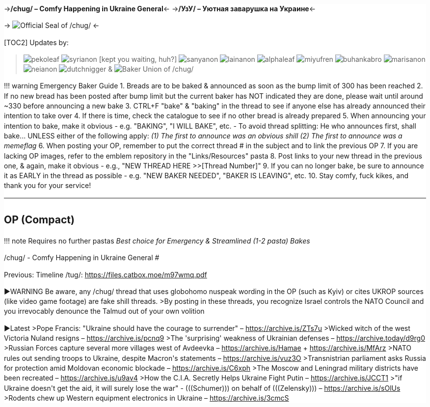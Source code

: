 ->**/chug/ – Comfy Happening in Ukraine General**<-
->**/УзУ/ – Уютнaя зaвapyшкa нa Укpaинe**<-

-> ![Official Seal of /chug/](https://i.imgur.com/eVvjO0o.gif) <-              

[TOC2]
Updates by: 
>![pekoleaf](https://i.imgur.com/DBcTGGz.gif) ![syrianon [kept you waiting, huh?]](https://i.imgur.com/zSJE0vU.png) ![sanyanon](https://i.imgur.com/2MUBFAh.png) ![lainanon](https://i.imgur.com/SPyDwQD.png) ![alphaleaf](https://i.imgur.com/dw7VLOk.png) ![miyufren](https://i.imgur.com/7qHCszx.png) ![buhankabro](https://i.imgur.com/p63DPCc.png) ![marisanon](https://i.imgur.com/kn9t92q.png) ![neianon](https://i.imgur.com/V1OlAM5.jpg) ![dutchnigger](https://i.imgur.com/rDsCWFM.jpg) & ![Baker Union of /chug/](https://i.imgur.com/jbbaArD.png)

!!! warning Emergency Baker Guide
	1. Breads are to be baked & announced as soon as the bump limit of 300 has been reached
	2. If no new bread has been posted after bump limit but the current baker has NOT indicated they are done, please wait until around ~330 before announcing a new bake
	3. CTRL+F "bake" & "baking" in the thread to see if anyone else has already announced their intention to take over
	4. If there is time, check the catalogue to see if no other bread is already prepared 
	5. When announcing your intention to bake, make it obvious - e.g. "BAKING", "I WILL BAKE", etc. 
	- To avoid thread splitting: He who announces first, shall bake... UNLESS either of the following apply:
	*(1) The first to announce was an obvious shill 
	(2) The first to announce was a memeflag*
	6. When posting your OP, remember to put the correct thread # in the subject and to link the previous OP
	7. If you are lacking OP images, refer to the emblem repository in the "Links/Resources" pasta
	8. Post links to your new thread in the previous one, & again, make it obvious - e.g., "NEW THREAD HERE >>[Thread Number]" 
	9. If you can no longer bake, be sure to announce it as EARLY in the thread as possible - e.g. "NEW BAKER NEEDED", "BAKER IS LEAVING", etc. 
	10. Stay comfy, fuck kikes, and thank you for your service!
***

## OP (Compact)

!!! note Requires no further pastas
	*Best choice for Emergency & Streamlined (1-2 pasta) Bakes*

/сhug/ - Соmfу Нарреning in Ukrаinе Gеnеrаl #

Previous:
Timeline /tug/: https://files.catbox.moe/m97wmq.pdf

▶WARNING
Be aware, any /chug/ thread that uses globohomo nuspeak wording in the OP (such as Kyiv) or cites UKROP sources (like video game footage) are fake shill threads.
\>By posting in these threads, you recognize Israel controls the NATO Council and you irrevocably denounce the Talmud out of your own volition

▶Latest
\>Pope Francis: "Ukraine should have the courage to surrender" – https://archive.is/ZTs7u
\>Wicked witch of the west Victoria Nuland resigns – https://archive.is/pcnq9
\>The 'surprising' weakness of Ukrainian defenses – https://archive.today/d9rg0
\>Russian Forces capture several more villages west of Avdeevka – https://archive.is/Hamae + https://archive.is/MfArz
\>NATO rules out sending troops to Ukraine, despite Macron's statements – https://archive.is/vuz3O
\>Transnistrian parliament asks Russia for protection amid Moldovan economic blockade – https://archive.is/C6xph
\>The Moscow and Leningrad military districts have been recreated – https://archive.is/u9av4
\>How the C.I.A. Secretly Helps Ukraine Fight Putin – https://archive.is/JCCT1
\>"if Ukraine doesn't get the aid, it will surely lose the war" - (((Schumer))) on behalf of (((Zelensky))) – https://archive.is/sOlUs
\>Rodents chew up Western equipment electronics in Ukraine – https://archive.is/3cmcS
